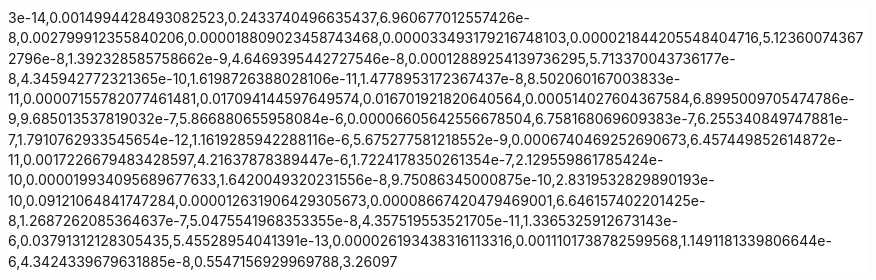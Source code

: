 3e-14,0.0014994428493082523,0.2433740496635437,6.960677012557426e-8,0.002799912355840206,0.000018809023458743468,0.000033493179216748103,0.000021844205548404716,5.123600743672796e-8,1.392328585758662e-9,4.6469395442727546e-8,0.00012889254139736295,5.713370043736177e-8,4.345942772321365e-10,1.6198726388028106e-11,1.4778953172367437e-8,8.502060167003833e-11,0.00007155782077461481,0.017094144597649574,0.016701921820640564,0.000514027604367584,6.8995009705474786e-9,9.685013537819032e-7,5.866880655958084e-6,0.00006605642556678504,6.758168069609383e-7,6.255340849747881e-7,1.7910762933545654e-12,1.1619285942288116e-6,5.675277581218552e-9,0.0006740469252690673,6.457449852614872e-11,0.0017226679483428597,4.21637878389447e-6,1.7224178350261354e-7,2.129559861785424e-10,0.000019934095689677633,1.6420049320231556e-8,9.75086345000875e-10,2.8319532829890193e-10,0.09121064841747284,0.000012631906429305673,0.00008667420479469001,6.646157402201425e-8,1.2687262085364637e-7,5.0475541968353355e-8,4.357519553521705e-11,1.3365325912673143e-6,0.03791312128305435,5.45528954041391e-13,0.000026193438316113316,0.0011101738782599568,1.1491181339806644e-6,4.3424339679631885e-8,0.5547156929969788,3.26097